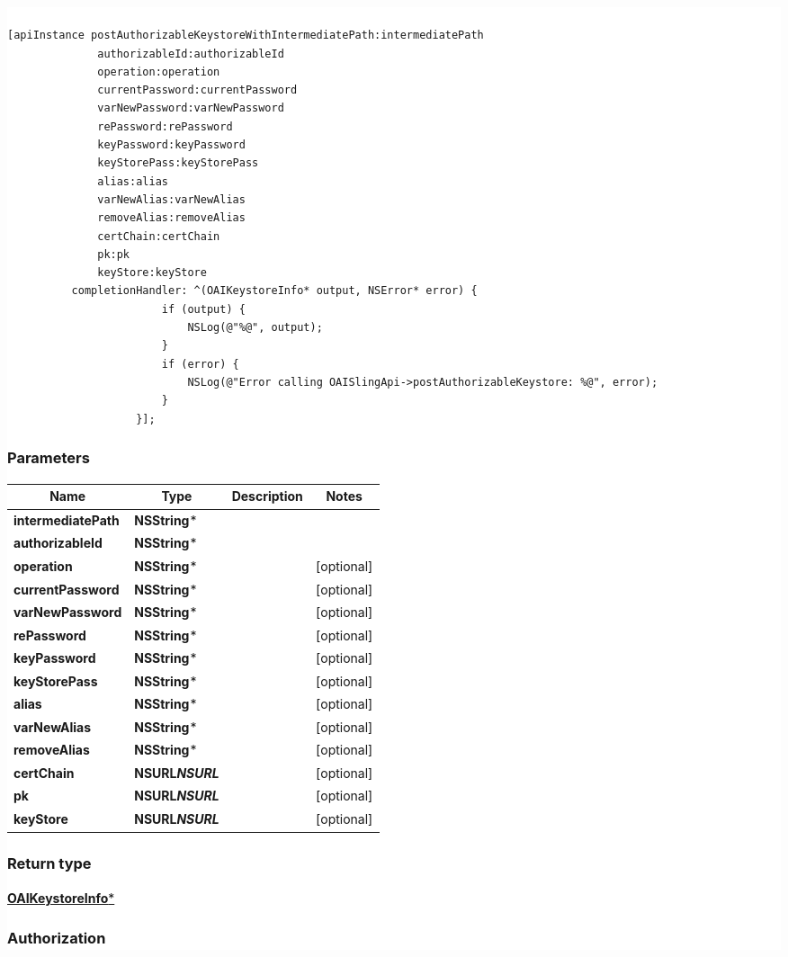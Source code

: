 ```objc

[apiInstance postAuthorizableKeystoreWithIntermediatePath:intermediatePath
              authorizableId:authorizableId
              operation:operation
              currentPassword:currentPassword
              varNewPassword:varNewPassword
              rePassword:rePassword
              keyPassword:keyPassword
              keyStorePass:keyStorePass
              alias:alias
              varNewAlias:varNewAlias
              removeAlias:removeAlias
              certChain:certChain
              pk:pk
              keyStore:keyStore
          completionHandler: ^(OAIKeystoreInfo* output, NSError* error) {
                        if (output) {
                            NSLog(@"%@", output);
                        }
                        if (error) {
                            NSLog(@"Error calling OAISlingApi->postAuthorizableKeystore: %@", error);
                        }
                    }];
```

### Parameters

Name | Type | Description  | Notes
------------- | ------------- | ------------- | -------------
 **intermediatePath** | **NSString***|  | 
 **authorizableId** | **NSString***|  | 
 **operation** | **NSString***|  | [optional] 
 **currentPassword** | **NSString***|  | [optional] 
 **varNewPassword** | **NSString***|  | [optional] 
 **rePassword** | **NSString***|  | [optional] 
 **keyPassword** | **NSString***|  | [optional] 
 **keyStorePass** | **NSString***|  | [optional] 
 **alias** | **NSString***|  | [optional] 
 **varNewAlias** | **NSString***|  | [optional] 
 **removeAlias** | **NSString***|  | [optional] 
 **certChain** | **NSURL*****NSURL***|  | [optional] 
 **pk** | **NSURL*****NSURL***|  | [optional] 
 **keyStore** | **NSURL*****NSURL***|  | [optional] 

### Return type

[**OAIKeystoreInfo***](OAIKeystoreInfo.md)

### Authorization
